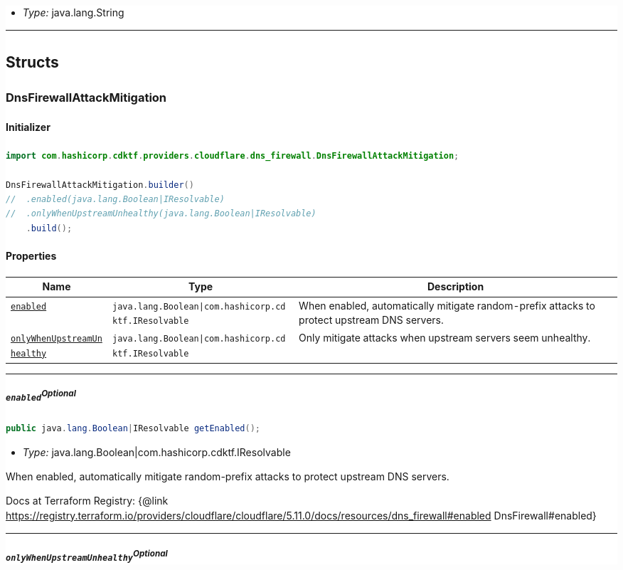 - *Type:* java.lang.String

---

## Structs <a name="Structs" id="Structs"></a>

### DnsFirewallAttackMitigation <a name="DnsFirewallAttackMitigation" id="@cdktf/provider-cloudflare.dnsFirewall.DnsFirewallAttackMitigation"></a>

#### Initializer <a name="Initializer" id="@cdktf/provider-cloudflare.dnsFirewall.DnsFirewallAttackMitigation.Initializer"></a>

```java
import com.hashicorp.cdktf.providers.cloudflare.dns_firewall.DnsFirewallAttackMitigation;

DnsFirewallAttackMitigation.builder()
//  .enabled(java.lang.Boolean|IResolvable)
//  .onlyWhenUpstreamUnhealthy(java.lang.Boolean|IResolvable)
    .build();
```

#### Properties <a name="Properties" id="Properties"></a>

| **Name** | **Type** | **Description** |
| --- | --- | --- |
| <code><a href="#@cdktf/provider-cloudflare.dnsFirewall.DnsFirewallAttackMitigation.property.enabled">enabled</a></code> | <code>java.lang.Boolean\|com.hashicorp.cdktf.IResolvable</code> | When enabled, automatically mitigate random-prefix attacks to protect upstream DNS servers. |
| <code><a href="#@cdktf/provider-cloudflare.dnsFirewall.DnsFirewallAttackMitigation.property.onlyWhenUpstreamUnhealthy">onlyWhenUpstreamUnhealthy</a></code> | <code>java.lang.Boolean\|com.hashicorp.cdktf.IResolvable</code> | Only mitigate attacks when upstream servers seem unhealthy. |

---

##### `enabled`<sup>Optional</sup> <a name="enabled" id="@cdktf/provider-cloudflare.dnsFirewall.DnsFirewallAttackMitigation.property.enabled"></a>

```java
public java.lang.Boolean|IResolvable getEnabled();
```

- *Type:* java.lang.Boolean|com.hashicorp.cdktf.IResolvable

When enabled, automatically mitigate random-prefix attacks to protect upstream DNS servers.

Docs at Terraform Registry: {@link https://registry.terraform.io/providers/cloudflare/cloudflare/5.11.0/docs/resources/dns_firewall#enabled DnsFirewall#enabled}

---

##### `onlyWhenUpstreamUnhealthy`<sup>Optional</sup> <a name="onlyWhenUpstreamUnhealthy" id="@cdktf/provider-cloudflare.dnsFirewall.DnsFirewallAttackMitigation.property.onlyWhenUpstreamUnhealthy"></a>

